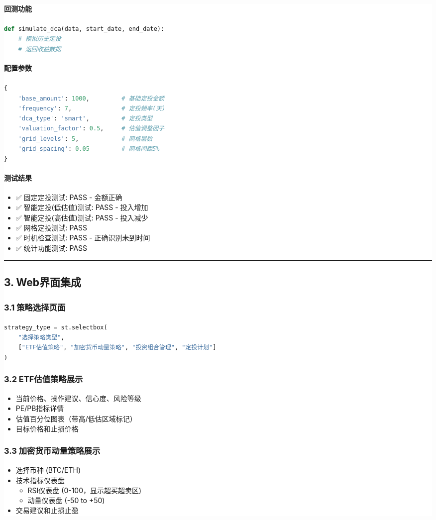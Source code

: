 #### 回测功能
```python
def simulate_dca(data, start_date, end_date):
    # 模拟历史定投
    # 返回收益数据
```

#### 配置参数
```python
{
    'base_amount': 1000,         # 基础定投金额
    'frequency': 7,              # 定投频率(天)
    'dca_type': 'smart',         # 定投类型
    'valuation_factor': 0.5,     # 估值调整因子
    'grid_levels': 5,            # 网格层数
    'grid_spacing': 0.05         # 网格间距5%
}
```

#### 测试结果
- ✅ 固定定投测试: PASS - 金额正确
- ✅ 智能定投(低估值)测试: PASS - 投入增加
- ✅ 智能定投(高估值)测试: PASS - 投入减少
- ✅ 网格定投测试: PASS
- ✅ 时机检查测试: PASS - 正确识别未到时间
- ✅ 统计功能测试: PASS

---

## 3. Web界面集成

### 3.1 策略选择页面
```python
strategy_type = st.selectbox(
    "选择策略类型",
    ["ETF估值策略", "加密货币动量策略", "投资组合管理", "定投计划"]
)
```

### 3.2 ETF估值策略展示
- 当前价格、操作建议、信心度、风险等级
- PE/PB指标详情
- 估值百分位图表（带高/低估区域标记）
- 目标价格和止损价格

### 3.3 加密货币动量策略展示
- 选择币种 (BTC/ETH)
- 技术指标仪表盘
  - RSI仪表盘 (0-100，显示超买超卖区)
  - 动量仪表盘 (-50 to +50)
- 交易建议和止损止盈

